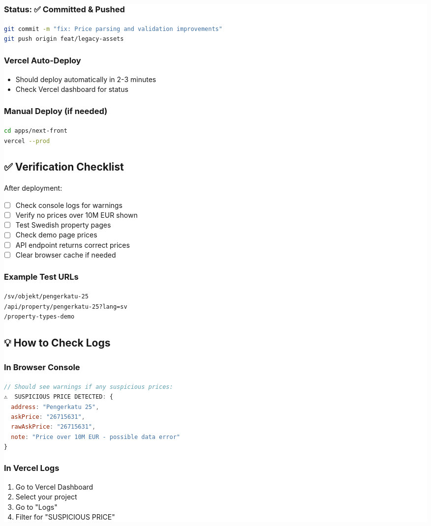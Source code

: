 ### Status: ✅ Committed & Pushed

```bash
git commit -m "fix: Price parsing and validation improvements"
git push origin feat/legacy-assets
```

### Vercel Auto-Deploy
- Should deploy automatically in 2-3 minutes
- Check Vercel dashboard for status

### Manual Deploy (if needed)
```bash
cd apps/next-front
vercel --prod
```

## ✅ Verification Checklist

After deployment:

- [ ] Check console logs for warnings
- [ ] Verify no prices over 10M EUR shown
- [ ] Test Swedish property pages
- [ ] Check demo page prices
- [ ] API endpoint returns correct prices
- [ ] Clear browser cache if needed

### Example Test URLs
```
/sv/objekt/pengerkatu-25
/api/property/pengerkatu-25?lang=sv
/property-types-demo
```

## 💡 How to Check Logs

### In Browser Console
```javascript
// Should see warnings if any suspicious prices:
⚠️  SUSPICIOUS PRICE DETECTED: {
  address: "Pengerkatu 25",
  askPrice: "26715631",
  rawAskPrice: "26715631",
  note: "Price over 10M EUR - possible data error"
}
```

### In Vercel Logs
1. Go to Vercel Dashboard
2. Select your project
3. Go to "Logs"
4. Filter for "SUSPICIOUS PRICE"
